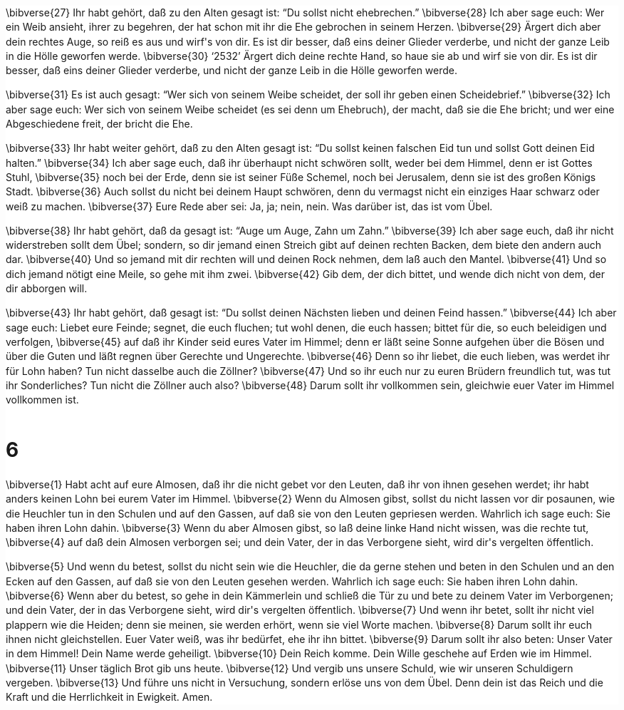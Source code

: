 \bibverse{27} Ihr habt gehört, daß zu den Alten gesagt ist: “Du sollst nicht ehebrechen.” \bibverse{28} Ich aber sage euch: Wer ein Weib ansieht, ihrer zu begehren, der hat schon mit ihr die Ehe gebrochen in seinem Herzen. \bibverse{29} Ärgert dich aber dein rechtes Auge, so reiß es aus und wirf's von dir. Es ist dir besser, daß eins deiner Glieder verderbe, und nicht der ganze Leib in die Hölle geworfen werde. \bibverse{30} ‘2532’ Ärgert dich deine rechte Hand, so haue sie ab und wirf sie von dir. Es ist dir besser, daß eins deiner Glieder verderbe, und nicht der ganze Leib in die Hölle geworfen werde. 

\bibverse{31} Es ist auch gesagt: “Wer sich von seinem Weibe scheidet, der soll ihr geben einen Scheidebrief.” \bibverse{32} Ich aber sage euch: Wer sich von seinem Weibe scheidet (es sei denn um Ehebruch), der macht, daß sie die Ehe bricht; und wer eine Abgeschiedene freit, der bricht die Ehe. 

\bibverse{33} Ihr habt weiter gehört, daß zu den Alten gesagt ist: “Du sollst keinen falschen Eid tun und sollst Gott deinen Eid halten.” \bibverse{34} Ich aber sage euch, daß ihr überhaupt nicht schwören sollt, weder bei dem Himmel, denn er ist Gottes Stuhl, \bibverse{35} noch bei der Erde, denn sie ist seiner Füße Schemel, noch bei Jerusalem, denn sie ist des großen Königs Stadt. \bibverse{36} Auch sollst du nicht bei deinem Haupt schwören, denn du vermagst nicht ein einziges Haar schwarz oder weiß zu machen. \bibverse{37} Eure Rede aber sei: Ja, ja; nein, nein. Was darüber ist, das ist vom Übel. 

\bibverse{38} Ihr habt gehört, daß da gesagt ist: “Auge um Auge, Zahn um Zahn.” \bibverse{39} Ich aber sage euch, daß ihr nicht widerstreben sollt dem Übel; sondern, so dir jemand einen Streich gibt auf deinen rechten Backen, dem biete den andern auch dar. \bibverse{40} Und so jemand mit dir rechten will und deinen Rock nehmen, dem laß auch den Mantel. \bibverse{41} Und so dich jemand nötigt eine Meile, so gehe mit ihm zwei. \bibverse{42} Gib dem, der dich bittet, und wende dich nicht von dem, der dir abborgen will. 

\bibverse{43} Ihr habt gehört, daß gesagt ist: “Du sollst deinen Nächsten lieben und deinen Feind hassen.” \bibverse{44} Ich aber sage euch: Liebet eure Feinde; segnet, die euch fluchen; tut wohl denen, die euch hassen; bittet für die, so euch beleidigen und verfolgen, \bibverse{45} auf daß ihr Kinder seid eures Vater im Himmel; denn er läßt seine Sonne aufgehen über die Bösen und über die Guten und läßt regnen über Gerechte und Ungerechte. \bibverse{46} Denn so ihr liebet, die euch lieben, was werdet ihr für Lohn haben? Tun nicht dasselbe auch die Zöllner? \bibverse{47} Und so ihr euch nur zu euren Brüdern freundlich tut, was tut ihr Sonderliches? Tun nicht die Zöllner auch also? \bibverse{48} Darum sollt ihr vollkommen sein, gleichwie euer Vater im Himmel vollkommen ist. 

# 6 
\bibverse{1} Habt acht auf eure Almosen, daß ihr die nicht gebet vor den Leuten, daß ihr von ihnen gesehen werdet; ihr habt anders keinen Lohn bei eurem Vater im Himmel. \bibverse{2} Wenn du Almosen gibst, sollst du nicht lassen vor dir posaunen, wie die Heuchler tun in den Schulen und auf den Gassen, auf daß sie von den Leuten gepriesen werden. Wahrlich ich sage euch: Sie haben ihren Lohn dahin. \bibverse{3} Wenn du aber Almosen gibst, so laß deine linke Hand nicht wissen, was die rechte tut, \bibverse{4} auf daß dein Almosen verborgen sei; und dein Vater, der in das Verborgene sieht, wird dir's vergelten öffentlich. 

\bibverse{5} Und wenn du betest, sollst du nicht sein wie die Heuchler, die da gerne stehen und beten in den Schulen und an den Ecken auf den Gassen, auf daß sie von den Leuten gesehen werden. Wahrlich ich sage euch: Sie haben ihren Lohn dahin. \bibverse{6} Wenn aber du betest, so gehe in dein Kämmerlein und schließ die Tür zu und bete zu deinem Vater im Verborgenen; und dein Vater, der in das Verborgene sieht, wird dir's vergelten öffentlich. \bibverse{7} Und wenn ihr betet, sollt ihr nicht viel plappern wie die Heiden; denn sie meinen, sie werden erhört, wenn sie viel Worte machen. \bibverse{8} Darum sollt ihr euch ihnen nicht gleichstellen. Euer Vater weiß, was ihr bedürfet, ehe ihr ihn bittet. \bibverse{9} Darum sollt ihr also beten: Unser Vater in dem Himmel! Dein Name werde geheiligt. \bibverse{10} Dein Reich komme. Dein Wille geschehe auf Erden wie im Himmel. \bibverse{11} Unser täglich Brot gib uns heute. \bibverse{12} Und vergib uns unsere Schuld, wie wir unseren Schuldigern vergeben. \bibverse{13} Und führe uns nicht in Versuchung, sondern erlöse uns von dem Übel. Denn dein ist das Reich und die Kraft und die Herrlichkeit in Ewigkeit. Amen. 
